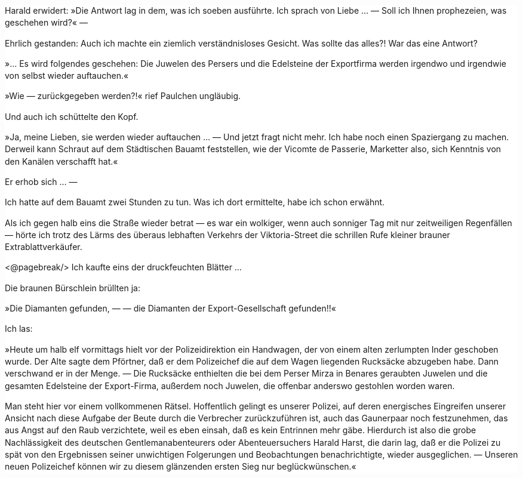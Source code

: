 Harald erwidert: »Die Antwort lag in dem, was ich
soeben ausführte. Ich sprach von Liebe … — Soll ich Ihnen
prophezeien, was geschehen wird?« —

Ehrlich gestanden: Auch ich machte ein ziemlich verständnisloses
Gesicht. Was sollte das alles?! War das
eine Antwort?

»… Es wird folgendes geschehen: Die Juwelen des
Persers und die Edelsteine der Exportfirma werden irgendwo
und irgendwie von selbst wieder auftauchen.«

»Wie — zurückgegeben werden?!« rief Paulchen ungläubig.

Und auch ich schüttelte den Kopf.

»Ja, meine Lieben, sie werden wieder auftauchen … —
Und jetzt fragt nicht mehr. Ich habe noch einen Spaziergang
zu machen. Derweil kann Schraut auf dem Städtischen Bauamt
feststellen, wie der Vicomte de Passerie, Marketter also,
sich Kenntnis von den Kanälen verschafft hat.«

Er erhob sich … —

Ich hatte auf dem Bauamt zwei Stunden zu tun. Was
ich dort ermittelte, habe ich schon erwähnt.

Als ich gegen halb eins die Straße wieder betrat —
es war ein wolkiger, wenn auch sonniger Tag mit nur zeitweiligen
Regenfällen — hörte ich trotz des Lärms des überaus
lebhaften Verkehrs der Viktoria-Street die schrillen
Rufe kleiner brauner Extrablattverkäufer.

<@pagebreak/>
Ich kaufte eins der druckfeuchten Blätter …

Die braunen Bürschlein brüllten ja:

<p class="centered pre">»Die Diamanten gefunden,
— — die Diamanten der Export-Gesellschaft
gefunden!!«</p>

Ich las:

»Heute um halb elf vormittags hielt vor der Polizeidirektion
ein Handwagen, der von einem alten zerlumpten
Inder geschoben wurde. Der Alte sagte dem Pförtner, daß
er dem Polizeichef die auf dem Wagen liegenden Rucksäcke
abzugeben habe. Dann verschwand er in der Menge. —
Die Rucksäcke enthielten die bei dem Perser Mirza in
Benares geraubten Juwelen und die gesamten Edelsteine
der Export-Firma, außerdem noch Juwelen, die offenbar
anderswo gestohlen worden waren.

Man steht hier vor einem vollkommenen Rätsel. Hoffentlich
gelingt es unserer Polizei, auf deren energisches
Eingreifen unserer Ansicht nach diese Aufgabe der Beute
durch die Verbrecher zurückzuführen ist, auch das Gaunerpaar
noch festzunehmen, das aus Angst auf den Raub
verzichtete, weil es eben einsah, daß es kein Entrinnen
mehr gäbe. Hierdurch ist also die grobe Nachlässigkeit des
deutschen Gentlemanabenteurers oder Abenteuersuchers Harald
Harst, die darin lag, daß er die Polizei zu spät von
den Ergebnissen seiner unwichtigen Folgerungen und Beobachtungen
benachrichtigte, wieder ausgeglichen. — Unseren
neuen Polizeichef können wir zu diesem glänzenden ersten
Sieg nur beglückwünschen.«
